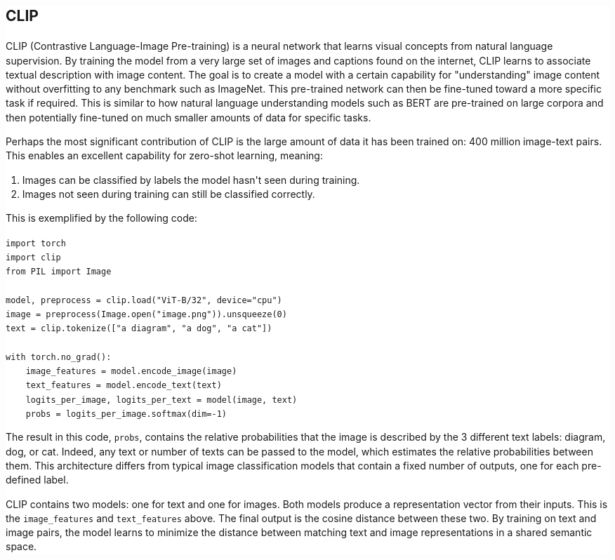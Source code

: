 
## CLIP

CLIP (Contrastive Language-Image Pre-training) is a neural network that learns
visual concepts from natural language supervision. By training the model from a
very large set of images and captions found on the internet, CLIP learns to
associate textual description with image content. The goal is to create a model
with a certain capability for "understanding" image content without overfitting
to any benchmark such as ImageNet. This pre-trained network can then be
fine-tuned toward a more specific task if required. This is similar to how
natural language understanding models such as BERT are pre-trained on large
corpora and then potentially fine-tuned on much smaller amounts of data for
specific tasks.

Perhaps the most significant contribution of CLIP is the large amount of data
it has been trained on: 400 million image-text pairs. This enables an excellent
capability for zero-shot learning, meaning:

1. Images can be classified by labels the model hasn't seen during training.
2. Images not seen during training can still be classified correctly.

This is exemplified by the following code:

```
import torch
import clip
from PIL import Image

model, preprocess = clip.load("ViT-B/32", device="cpu")
image = preprocess(Image.open("image.png")).unsqueeze(0)
text = clip.tokenize(["a diagram", "a dog", "a cat"])

with torch.no_grad():
    image_features = model.encode_image(image)
    text_features = model.encode_text(text)
    logits_per_image, logits_per_text = model(image, text)
    probs = logits_per_image.softmax(dim=-1)
```

The result in this code, `probs`, contains the relative probabilities that the
image is described by the 3 different text labels: diagram, dog, or cat.
Indeed, any text or number of texts can be passed to the model, which estimates
the relative probabilities between them. This architecture differs from typical
image classification models that contain a fixed number of outputs, one for
each pre-defined label.

CLIP contains two models: one for text and one for images. Both models produce
a representation vector from their inputs. This is the `image_features` and
`text_features` above. The final output is the cosine distance between these
two. By training on text and image pairs, the model learns to minimize the
distance between matching text and image representations in a shared semantic
space.
